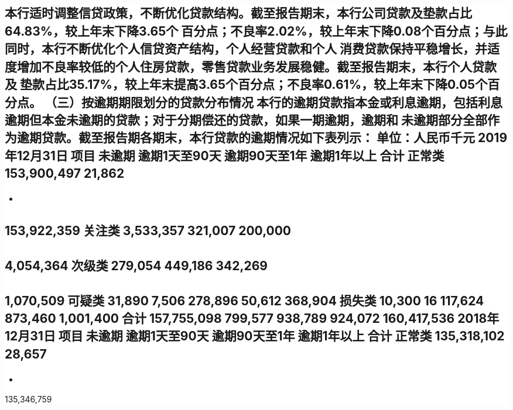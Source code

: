 本行适时调整信贷政策，不断优化贷款结构。截至报告期末，本行公司贷款及垫款占比64.83%，较上年末下降3.65个
百分点；不良率2.02%，较上年末下降0.08个百分点；与此同时，本行不断优化个人信贷资产结构，个人经营贷款和个人
消费贷款保持平稳增长，并适度增加不良率较低的个人住房贷款，零售贷款业务发展稳健。截至报告期末，本行个人贷款及
垫款占比35.17%，较上年末提高3.65个百分点；不良率0.61%，较上年末下降0.05个百分点。
（三）按逾期期限划分的贷款分布情况
本行的逾期贷款指本金或利息逾期，包括利息逾期但本金未逾期的贷款；对于分期偿还的贷款，如果一期逾期，逾期和
未逾期部分全部作为逾期贷款。截至报告期各期末，本行贷款的逾期情况如下表列示：
单位：人民币千元
2019年12月31日
项目
未逾期
逾期1天至90天
逾期90天至1年
逾期1年以上
合计
正常类
153,900,497
21,862
-
-
153,922,359
关注类
3,533,357
321,007
200,000
-
4,054,364
次级类
279,054
449,186
342,269
-
1,070,509
可疑类
31,890
7,506
278,896
50,612
368,904
损失类
10,300
16
117,624
873,460
1,001,400
合计
157,755,098
799,577
938,789
924,072
160,417,536
2018年12月31日
项目
未逾期
逾期1天至90天
逾期90天至1年
逾期1年以上
合计
正常类
135,318,102
28,657
-
-
135,346,759